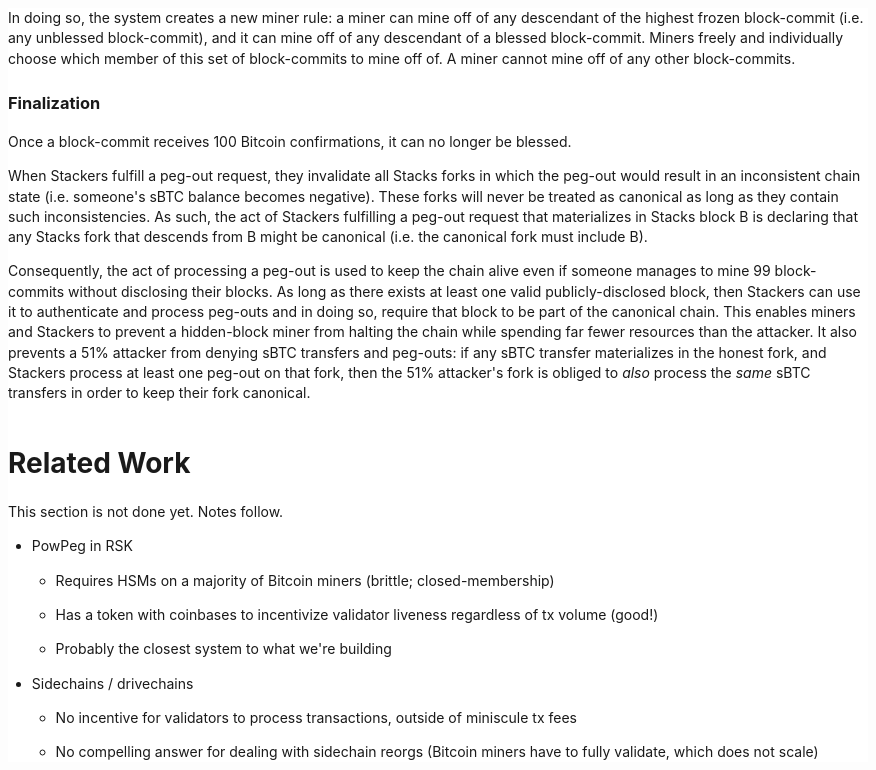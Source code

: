 In doing so, the system creates a new miner rule: a miner can mine off of any
descendant of the highest frozen block-commit (i.e. any unblessed
block-commit), and it can mine off of any descendant of a blessed block-commit.
Miners freely and individually choose which member of this set of block-commits
to mine off of.  A miner cannot mine off of any other block-commits.

### Finalization

Once a block-commit receives 100 Bitcoin confirmations, it can no longer be
blessed.

When Stackers fulfill a peg-out request, they invalidate all Stacks forks in
which the peg-out would result in an inconsistent chain state (i.e. someone's
sBTC balance becomes negative).  These forks will never be treated as canonical
as long as they contain such inconsistencies.  As such, the act of Stackers
fulfilling a peg-out request that materializes in Stacks block B is declaring
that any Stacks fork that descends from B might be canonical (i.e. the
canonical fork must include B).

Consequently, the act of processing a peg-out is used to keep the chain alive
even if someone manages to mine 99 block-commits without disclosing their
blocks.  As long as there exists at least one valid publicly-disclosed block,
then Stackers can use it to authenticate and process peg-outs and in doing so,
require that block to be part of the canonical chain.  This enables miners and
Stackers to prevent a hidden-block miner from halting the chain while spending
far fewer resources than the attacker.  It also prevents a 51% attacker from
denying sBTC transfers and peg-outs: if any sBTC transfer materializes in the
honest fork, and Stackers process at least one peg-out on that fork, then the
51% attacker's fork is obliged to _also_ process the _same_ sBTC transfers in
order to keep their fork canonical.

# Related Work

This section is not done yet.  Notes follow.

* PowPeg in RSK

	* Requires HSMs on a majority of Bitcoin miners (brittle;
closed-membership)

	* Has a token with coinbases to incentivize validator
liveness regardless of tx volume (good!)

	* Probably the closest system to what
we're building

* Sidechains / drivechains

	* No incentive for validators to
process transactions, outside of miniscule tx fees

	* No compelling answer for
dealing with sidechain reorgs (Bitcoin miners have to fully validate, which
does not scale)
